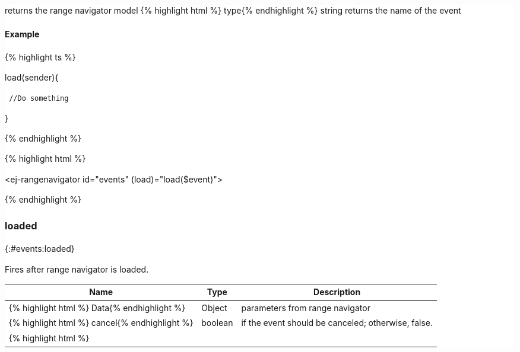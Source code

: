 <td class="description last">returns the range navigator model</td>
</tr>
<tr>
<td class="name">{% highlight html %}
type{% endhighlight %}</td>
<td class="type"><span class="param-type">string</span></td>
<td class="description last">returns the name of the event</td>
</tr>
</tbody>
</table>




#### Example

{% highlight ts %}

load(sender){
     
     //Do something

}

{% endhighlight %}


{% highlight html %}

<ej-rangenavigator id="events" (load)="load($event)">
</ej-rangenavigator>

{% endhighlight %}








### loaded
{:#events:loaded}








Fires after range navigator is loaded.

<table class="params">
<thead>
<tr>
<th>Name</th>
<th>Type</th>
<th class="last">Description</th>
</tr>
</thead>
<tbody>
<tr>
<td class="name">{% highlight html %}
Data{% endhighlight %}</td>
<td class="type"><span class="param-type">Object</span></td>
<td class="description last">parameters from range navigator</td>
</tr>
<tr>
<td class="name">{% highlight html %}
cancel{% endhighlight %}</td>
<td class="type"><span class="param-type">boolean</span></td>
<td class="description last">if the event should be canceled; otherwise, false.</td>
</tr>
<tr>
<td class="name">{% highlight html %}